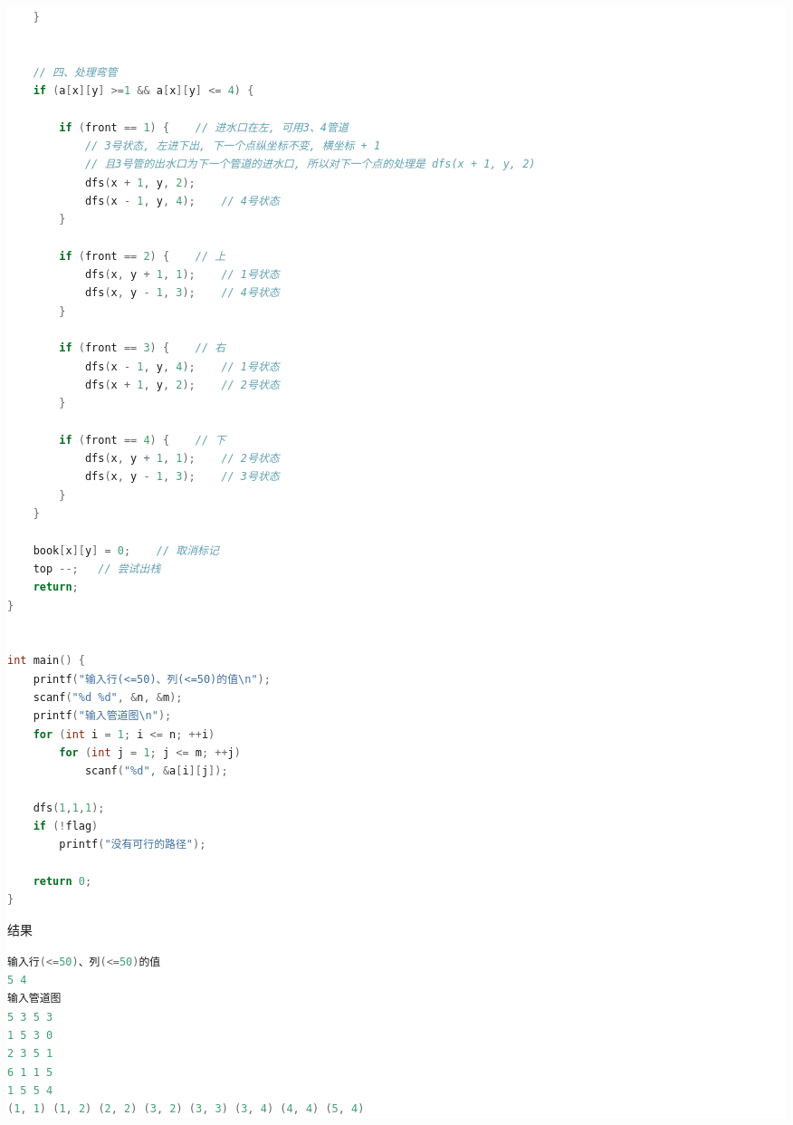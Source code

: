 ```c
    }


    // 四、处理弯管
    if (a[x][y] >=1 && a[x][y] <= 4) {

        if (front == 1) {    // 进水口在左, 可用3、4管道
            // 3号状态, 左进下出, 下一个点纵坐标不变, 横坐标 + 1
            // 且3号管的出水口为下一个管道的进水口, 所以对下一个点的处理是 dfs(x + 1, y, 2)
            dfs(x + 1, y, 2);
            dfs(x - 1, y, 4);    // 4号状态
        }

        if (front == 2) {    // 上
            dfs(x, y + 1, 1);    // 1号状态
            dfs(x, y - 1, 3);    // 4号状态
        }

        if (front == 3) {    // 右
            dfs(x - 1, y, 4);    // 1号状态
            dfs(x + 1, y, 2);    // 2号状态
        }

        if (front == 4) {    // 下
            dfs(x, y + 1, 1);    // 2号状态
            dfs(x, y - 1, 3);    // 3号状态
        }
    }

    book[x][y] = 0;    // 取消标记
    top --;   // 尝试出栈
    return;
}


int main() {
    printf("输入行(<=50)、列(<=50)的值\n");
    scanf("%d %d", &n, &m);
    printf("输入管道图\n");
    for (int i = 1; i <= n; ++i)
        for (int j = 1; j <= m; ++j)
            scanf("%d", &a[i][j]);

    dfs(1,1,1);
    if (!flag)
        printf("没有可行的路径");

    return 0;
}
```

结果

```c
输入行(<=50)、列(<=50)的值
5 4
输入管道图
5 3 5 3
1 5 3 0
2 3 5 1
6 1 1 5
1 5 5 4
(1, 1) (1, 2) (2, 2) (3, 2) (3, 3) (3, 4) (4, 4) (5, 4)
```

